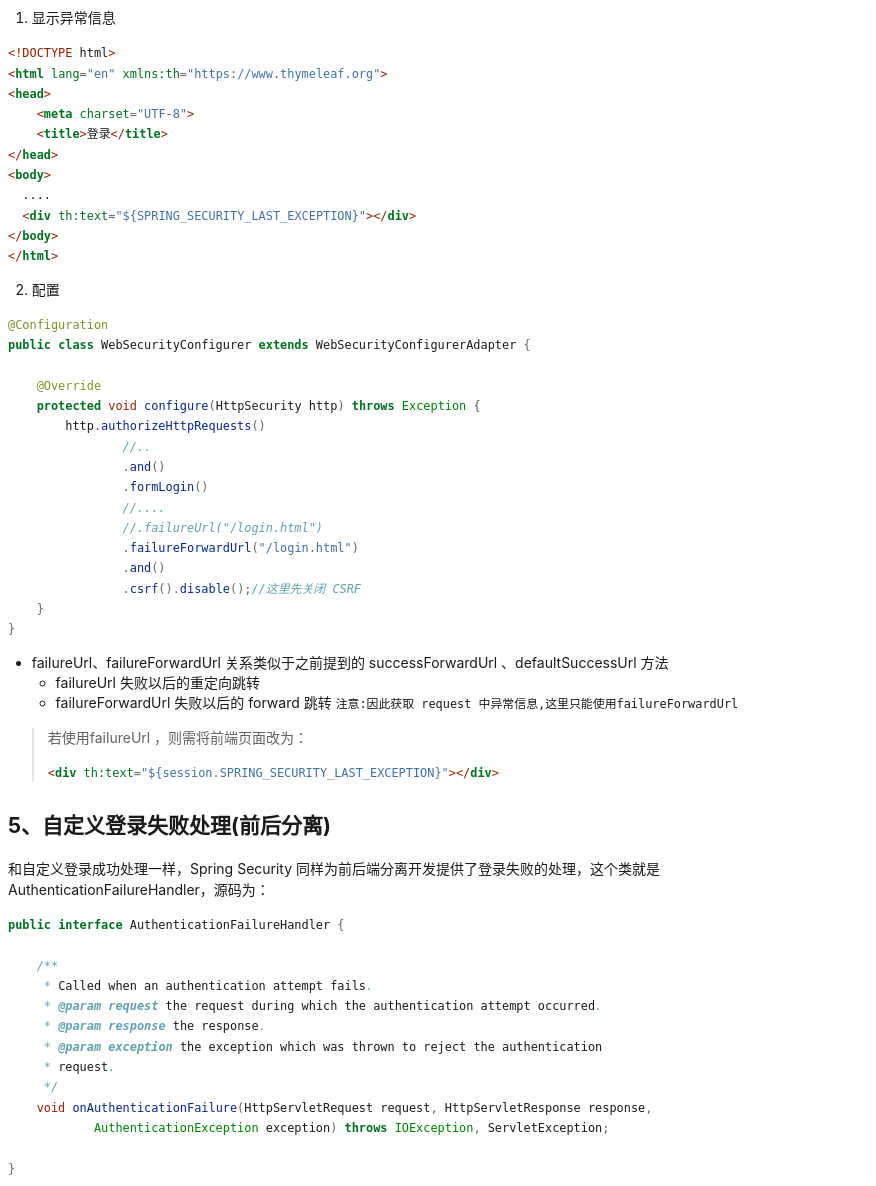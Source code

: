 1. 显示异常信息

```html
<!DOCTYPE html>
<html lang="en" xmlns:th="https://www.thymeleaf.org">
<head>
    <meta charset="UTF-8">
    <title>登录</title>
</head>
<body>
  ....
  <div th:text="${SPRING_SECURITY_LAST_EXCEPTION}"></div>
</body>
</html>
```

2. 配置

```java
@Configuration
public class WebSecurityConfigurer extends WebSecurityConfigurerAdapter {

    @Override
    protected void configure(HttpSecurity http) throws Exception {
        http.authorizeHttpRequests()
              	//..
                .and()
                .formLogin()
                //....
                //.failureUrl("/login.html")
                .failureForwardUrl("/login.html")
                .and()
                .csrf().disable();//这里先关闭 CSRF
    }
}

```

- failureUrl、failureForwardUrl 关系类似于之前提到的 successForwardUrl 、defaultSuccessUrl 方法
  - failureUrl 失败以后的重定向跳转
  - failureForwardUrl 失败以后的 forward 跳转 `注意:因此获取 request 中异常信息,这里只能使用failureForwardUrl`

> 若使用failureUrl ，则需将前端页面改为：
>
> ```html
> <div th:text="${session.SPRING_SECURITY_LAST_EXCEPTION}"></div>
> ```

## 5、自定义登录失败处理(前后分离)

和自定义登录成功处理一样，Spring Security 同样为前后端分离开发提供了登录失败的处理，这个类就是  AuthenticationFailureHandler，源码为：

```java
public interface AuthenticationFailureHandler {

	/**
	 * Called when an authentication attempt fails.
	 * @param request the request during which the authentication attempt occurred.
	 * @param response the response.
	 * @param exception the exception which was thrown to reject the authentication
	 * request.
	 */
	void onAuthenticationFailure(HttpServletRequest request, HttpServletResponse response,
			AuthenticationException exception) throws IOException, ServletException;

}
```
